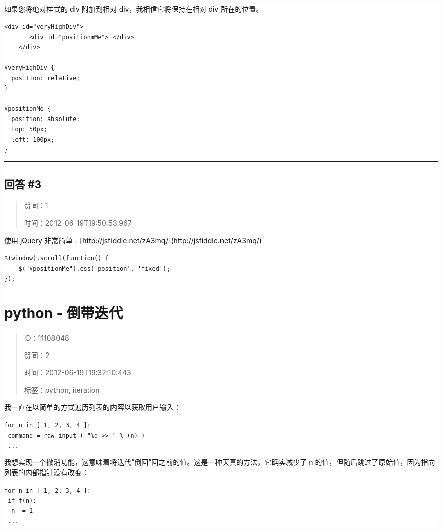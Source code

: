 如果您将绝对样式的 div 附加到相对 div，我相信它将保持在相对 div 所在的位置。

```
<div id="veryHighDiv">
       <div id="positionmMe"> </div>
    </div>

#veryHighDiv {
  position: relative;
}

#positionMe {
  position: absolute;
  top: 50px;
  left: 100px;
} 
```

* * *

## 回答 #3

> 赞同：1
> 
> 时间：2012-06-19T19:50:53.967

使用 jQuery 非常简单 - [http://jsfiddle.net/zA3mq/](http://jsfiddle.net/zA3mq/)

```
$(window).scroll(function() {
    $("#positionMe").css('position', 'fixed');
}); 
```

# python - 倒带迭代

> ID：11108048
> 
> 赞同：2
> 
> 时间：2012-06-19T19:32:10.443
> 
> 标签：python, iteration

我一直在以简单的方式遍历列表的内容以获取用户输入：

```
for n in [ 1, 2, 3, 4 ]:
 command = raw_input ( "%d >> " % (n) )
 ... 
```

我想实现一个撤消功能，这意味着将迭代“倒回”回之前的值。这是一种天真的方法，它确实减少了 n 的值，但随后跳过了原始值，因为指向列表的内部指针没有改变：

```
for n in [ 1, 2, 3, 4 ]:
 if f(n):
  n -= 1
 ... 
```
